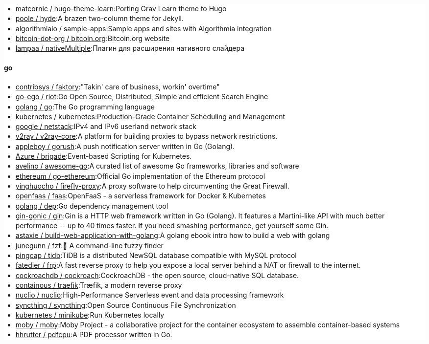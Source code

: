 * [matcornic / hugo-theme-learn](https://github.com/matcornic/hugo-theme-learn):Porting Grav Learn theme to Hugo
* [poole / hyde](https://github.com/poole/hyde):A brazen two-column theme for Jekyll.
* [algorithmiaio / sample-apps](https://github.com/algorithmiaio/sample-apps):Sample apps and sites with Algorithmia integration
* [bitcoin-dot-org / bitcoin.org](https://github.com/bitcoin-dot-org/bitcoin.org):Bitcoin.org website
* [lampaa / nativeMultiple](https://github.com/lampaa/nativeMultiple):Плагин для расширения нативного слайдера

#### go
* [contribsys / faktory](https://github.com/contribsys/faktory):"Takin' care of business, workin' overtime"
* [go-ego / riot](https://github.com/go-ego/riot):Go Open Source, Distributed, Simple and efficient Search Engine
* [golang / go](https://github.com/golang/go):The Go programming language
* [kubernetes / kubernetes](https://github.com/kubernetes/kubernetes):Production-Grade Container Scheduling and Management
* [google / netstack](https://github.com/google/netstack):IPv4 and IPv6 userland network stack
* [v2ray / v2ray-core](https://github.com/v2ray/v2ray-core):A platform for building proxies to bypass network restrictions.
* [appleboy / gorush](https://github.com/appleboy/gorush):A push notification server written in Go (Golang).
* [Azure / brigade](https://github.com/Azure/brigade):Event-based Scripting for Kubernetes.
* [avelino / awesome-go](https://github.com/avelino/awesome-go):A curated list of awesome Go frameworks, libraries and software
* [ethereum / go-ethereum](https://github.com/ethereum/go-ethereum):Official Go implementation of the Ethereum protocol
* [yinghuocho / firefly-proxy](https://github.com/yinghuocho/firefly-proxy):A proxy software to help circumventing the Great Firewall.
* [openfaas / faas](https://github.com/openfaas/faas):OpenFaaS - a serverless framework for Docker & Kubernetes
* [golang / dep](https://github.com/golang/dep):Go dependency management tool
* [gin-gonic / gin](https://github.com/gin-gonic/gin):Gin is a HTTP web framework written in Go (Golang). It features a Martini-like API with much better performance -- up to 40 times faster. If you need smashing performance, get yourself some Gin.
* [astaxie / build-web-application-with-golang](https://github.com/astaxie/build-web-application-with-golang):A golang ebook intro how to build a web with golang
* [junegunn / fzf](https://github.com/junegunn/fzf):🌸 A command-line fuzzy finder
* [pingcap / tidb](https://github.com/pingcap/tidb):TiDB is a distributed NewSQL database compatible with MySQL protocol
* [fatedier / frp](https://github.com/fatedier/frp):A fast reverse proxy to help you expose a local server behind a NAT or firewall to the internet.
* [cockroachdb / cockroach](https://github.com/cockroachdb/cockroach):CockroachDB - the open source, cloud-native SQL database.
* [containous / traefik](https://github.com/containous/traefik):Træfik, a modern reverse proxy
* [nuclio / nuclio](https://github.com/nuclio/nuclio):High-Performance Serverless event and data processing framework
* [syncthing / syncthing](https://github.com/syncthing/syncthing):Open Source Continuous File Synchronization
* [kubernetes / minikube](https://github.com/kubernetes/minikube):Run Kubernetes locally
* [moby / moby](https://github.com/moby/moby):Moby Project - a collaborative project for the container ecosystem to assemble container-based systems
* [hhrutter / pdfcpu](https://github.com/hhrutter/pdfcpu):A PDF processor written in Go.
